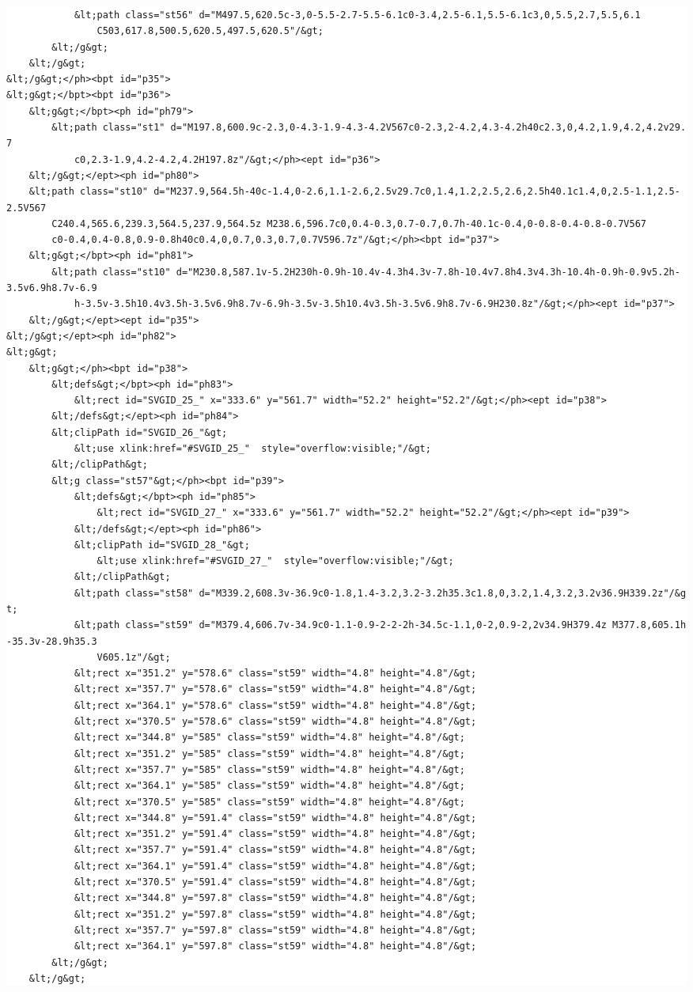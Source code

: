                 &lt;path class="st56" d="M497.5,620.5c-3,0-5.5-2.7-5.5-6.1c0-3.4,2.5-6.1,5.5-6.1c3,0,5.5,2.7,5.5,6.1
                    C503,617.8,500.5,620.5,497.5,620.5"/&gt;
            &lt;/g&gt;
        &lt;/g&gt;
    &lt;/g&gt;</ph><bpt id="p35">
    &lt;g&gt;</bpt><bpt id="p36">
        &lt;g&gt;</bpt><ph id="ph79">
            &lt;path class="st1" d="M197.8,600.9c-2.3,0-4.3-1.9-4.3-4.2V567c0-2.3,2-4.2,4.3-4.2h40c2.3,0,4.2,1.9,4.2,4.2v29.7
                c0,2.3-1.9,4.2-4.2,4.2H197.8z"/&gt;</ph><ept id="p36">
        &lt;/g&gt;</ept><ph id="ph80">
        &lt;path class="st10" d="M237.9,564.5h-40c-1.4,0-2.6,1.1-2.6,2.5v29.7c0,1.4,1.2,2.5,2.6,2.5h40.1c1.4,0,2.5-1.1,2.5-2.5V567
            C240.4,565.6,239.3,564.5,237.9,564.5z M238.6,596.7c0,0.4-0.3,0.7-0.7,0.7h-40.1c-0.4,0-0.8-0.4-0.8-0.7V567
            c0-0.4,0.4-0.8,0.9-0.8h40c0.4,0,0.7,0.3,0.7,0.7V596.7z"/&gt;</ph><bpt id="p37">
        &lt;g&gt;</bpt><ph id="ph81">
            &lt;path class="st10" d="M230.8,587.1v-5.2H230h-0.9h-10.4v-4.3h4.3v-7.8h-10.4v7.8h4.3v4.3h-10.4h-0.9h-0.9v5.2h-3.5v6.9h8.7v-6.9
                h-3.5v-3.5h10.4v3.5h-3.5v6.9h8.7v-6.9h-3.5v-3.5h10.4v3.5h-3.5v6.9h8.7v-6.9H230.8z"/&gt;</ph><ept id="p37">
        &lt;/g&gt;</ept><ept id="p35">
    &lt;/g&gt;</ept><ph id="ph82">
    &lt;g&gt;
        &lt;g&gt;</ph><bpt id="p38">
            &lt;defs&gt;</bpt><ph id="ph83">
                &lt;rect id="SVGID_25_" x="333.6" y="561.7" width="52.2" height="52.2"/&gt;</ph><ept id="p38">
            &lt;/defs&gt;</ept><ph id="ph84">
            &lt;clipPath id="SVGID_26_"&gt;
                &lt;use xlink:href="#SVGID_25_"  style="overflow:visible;"/&gt;
            &lt;/clipPath&gt;
            &lt;g class="st57"&gt;</ph><bpt id="p39">
                &lt;defs&gt;</bpt><ph id="ph85">
                    &lt;rect id="SVGID_27_" x="333.6" y="561.7" width="52.2" height="52.2"/&gt;</ph><ept id="p39">
                &lt;/defs&gt;</ept><ph id="ph86">
                &lt;clipPath id="SVGID_28_"&gt;
                    &lt;use xlink:href="#SVGID_27_"  style="overflow:visible;"/&gt;
                &lt;/clipPath&gt;
                &lt;path class="st58" d="M339.2,608.3v-36.9c0-1.8,1.4-3.2,3.2-3.2h35.3c1.8,0,3.2,1.4,3.2,3.2v36.9H339.2z"/&gt;
                &lt;path class="st59" d="M379.4,606.7v-34.9c0-1.1-0.9-2-2-2h-34.5c-1.1,0-2,0.9-2,2v34.9H379.4z M377.8,605.1h-35.3v-28.9h35.3
                    V605.1z"/&gt;
                &lt;rect x="351.2" y="578.6" class="st59" width="4.8" height="4.8"/&gt;
                &lt;rect x="357.7" y="578.6" class="st59" width="4.8" height="4.8"/&gt;
                &lt;rect x="364.1" y="578.6" class="st59" width="4.8" height="4.8"/&gt;
                &lt;rect x="370.5" y="578.6" class="st59" width="4.8" height="4.8"/&gt;
                &lt;rect x="344.8" y="585" class="st59" width="4.8" height="4.8"/&gt;
                &lt;rect x="351.2" y="585" class="st59" width="4.8" height="4.8"/&gt;
                &lt;rect x="357.7" y="585" class="st59" width="4.8" height="4.8"/&gt;
                &lt;rect x="364.1" y="585" class="st59" width="4.8" height="4.8"/&gt;
                &lt;rect x="370.5" y="585" class="st59" width="4.8" height="4.8"/&gt;
                &lt;rect x="344.8" y="591.4" class="st59" width="4.8" height="4.8"/&gt;
                &lt;rect x="351.2" y="591.4" class="st59" width="4.8" height="4.8"/&gt;
                &lt;rect x="357.7" y="591.4" class="st59" width="4.8" height="4.8"/&gt;
                &lt;rect x="364.1" y="591.4" class="st59" width="4.8" height="4.8"/&gt;
                &lt;rect x="370.5" y="591.4" class="st59" width="4.8" height="4.8"/&gt;
                &lt;rect x="344.8" y="597.8" class="st59" width="4.8" height="4.8"/&gt;
                &lt;rect x="351.2" y="597.8" class="st59" width="4.8" height="4.8"/&gt;
                &lt;rect x="357.7" y="597.8" class="st59" width="4.8" height="4.8"/&gt;
                &lt;rect x="364.1" y="597.8" class="st59" width="4.8" height="4.8"/&gt;
            &lt;/g&gt;
        &lt;/g&gt;